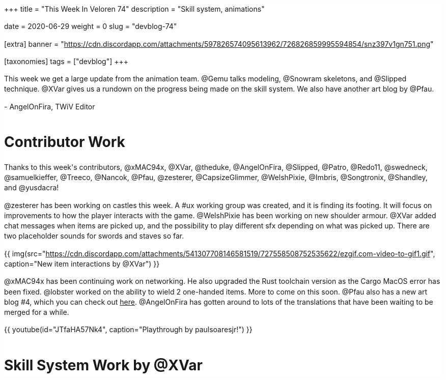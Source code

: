 +++
title = "This Week In Veloren 74"
description = "Skill system, animations"

date = 2020-06-29
weight = 0
slug = "devblog-74"

[extra]
banner = "https://cdn.discordapp.com/attachments/597826574095613962/726826859995594854/snz397v1gn751.png"

[taxonomies]
tags = ["devblog"]
+++

This week we get a large update from the animation team. @Gemu talks modeling,
@Snowram skeletons, and @Slipped technique. @XVar gives us a rundown on the
progress being made on the skill system. We also have another art blog by @Pfau.

\- AngelOnFira, TWiV Editor

# Contributor Work

Thanks to this week's contributors, @xMAC94x, @XVar, @theduke, @AngelOnFira,
@Slipped, @Patro, @Redo11, @swedneck, @samuelkieffer, @Treeco, @Nancok, @Pfau,
@zesterer, @CapsizeGlimmer, @WelshPixie, @Imbris, @Songtronix, @Shandley, and
@yusdacra!

@zesterer has been working on castles this week. A #ux working group was
created, and it is finding its footing. It will focus on improvements to how the
player interacts with the game. @WelshPixie has been working on new shoulder
armour. @XVar added chat messages when items are picked up, and the possibility
to play different sfx depending on what was picked up. There are two placeholder
sounds for swords and staves so far.

{{
  img(src="https://cdn.discordapp.com/attachments/541307708146581519/727558508752535622/ezgif.com-video-to-gif1.gif",
  caption="New item interactions by @XVar")
}}

@xMAC94x has been continuing work on networking. He also upgraded the Rust
toolchain version as the Cargo MacOS error has been fixed. @lobster worked on
the ability to wield 2 one-handed items. More to come on this soon. @Pfau also
has a new art blog #4, which you can check out
[here](https://www.patreon.com/posts/weekly-blog-no-4-38568170). @AngelOnFira
has gotten around to lots of the translations that have been waiting to be
merged for a while.

{{
  youtube(id="JTfaHA57Nk4", caption="Playthrough by paulsoaresjr!")
}}

# Skill System Work by @XVar
